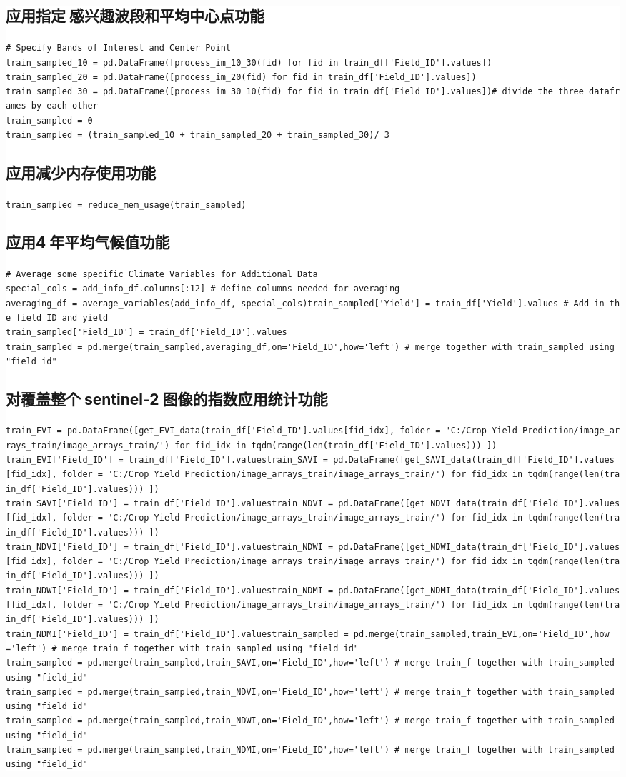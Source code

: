 ## 应用**指定** **感兴趣波段和平均中心点**功能

```
# Specify Bands of Interest and Center Point
train_sampled_10 = pd.DataFrame([process_im_10_30(fid) for fid in train_df['Field_ID'].values])
train_sampled_20 = pd.DataFrame([process_im_20(fid) for fid in train_df['Field_ID'].values])
train_sampled_30 = pd.DataFrame([process_im_30_10(fid) for fid in train_df['Field_ID'].values])# divide the three dataframes by each other
train_sampled = 0
train_sampled = (train_sampled_10 + train_sampled_20 + train_sampled_30)/ 3
```

## 应用**减少内存使用**功能

```
train_sampled = reduce_mem_usage(train_sampled)
```

## 应用**4 年平均气候值**功能

```
# Average some specific Climate Variables for Additional Data
special_cols = add_info_df.columns[:12] # define columns needed for averaging
averaging_df = average_variables(add_info_df, special_cols)train_sampled['Yield'] = train_df['Yield'].values # Add in the field ID and yield
train_sampled['Field_ID'] = train_df['Field_ID'].values
train_sampled = pd.merge(train_sampled,averaging_df,on='Field_ID',how='left') # merge together with train_sampled using "field_id"
```

## 对覆盖整个 sentinel-2 图像的指数应用**统计**功能

```
train_EVI = pd.DataFrame([get_EVI_data(train_df['Field_ID'].values[fid_idx], folder = 'C:/Crop Yield Prediction/image_arrays_train/image_arrays_train/') for fid_idx in tqdm(range(len(train_df['Field_ID'].values))) ])
train_EVI['Field_ID'] = train_df['Field_ID'].valuestrain_SAVI = pd.DataFrame([get_SAVI_data(train_df['Field_ID'].values[fid_idx], folder = 'C:/Crop Yield Prediction/image_arrays_train/image_arrays_train/') for fid_idx in tqdm(range(len(train_df['Field_ID'].values))) ])
train_SAVI['Field_ID'] = train_df['Field_ID'].valuestrain_NDVI = pd.DataFrame([get_NDVI_data(train_df['Field_ID'].values[fid_idx], folder = 'C:/Crop Yield Prediction/image_arrays_train/image_arrays_train/') for fid_idx in tqdm(range(len(train_df['Field_ID'].values))) ])
train_NDVI['Field_ID'] = train_df['Field_ID'].valuestrain_NDWI = pd.DataFrame([get_NDWI_data(train_df['Field_ID'].values[fid_idx], folder = 'C:/Crop Yield Prediction/image_arrays_train/image_arrays_train/') for fid_idx in tqdm(range(len(train_df['Field_ID'].values))) ])
train_NDWI['Field_ID'] = train_df['Field_ID'].valuestrain_NDMI = pd.DataFrame([get_NDMI_data(train_df['Field_ID'].values[fid_idx], folder = 'C:/Crop Yield Prediction/image_arrays_train/image_arrays_train/') for fid_idx in tqdm(range(len(train_df['Field_ID'].values))) ])
train_NDMI['Field_ID'] = train_df['Field_ID'].valuestrain_sampled = pd.merge(train_sampled,train_EVI,on='Field_ID',how='left') # merge train_f together with train_sampled using "field_id"
train_sampled = pd.merge(train_sampled,train_SAVI,on='Field_ID',how='left') # merge train_f together with train_sampled using "field_id"
train_sampled = pd.merge(train_sampled,train_NDVI,on='Field_ID',how='left') # merge train_f together with train_sampled using "field_id"
train_sampled = pd.merge(train_sampled,train_NDWI,on='Field_ID',how='left') # merge train_f together with train_sampled using "field_id"
train_sampled = pd.merge(train_sampled,train_NDMI,on='Field_ID',how='left') # merge train_f together with train_sampled using "field_id"
```
